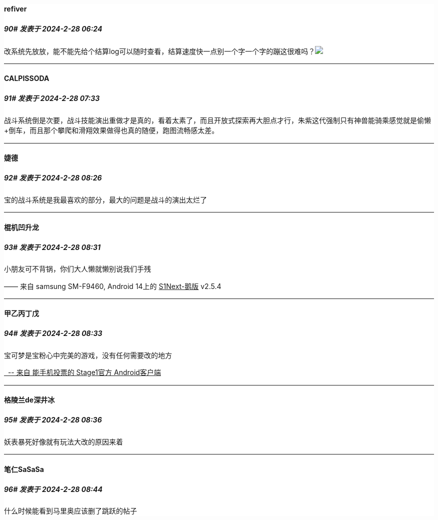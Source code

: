 ####  refiver  
##### 90#       发表于 2024-2-28 06:24

改系统先放放，能不能先给个结算log可以随时查看，结算速度快一点别一个字一个字的蹦这很难吗？<img src="https://static.saraba1st.com/image/smiley/face2017/048.png" referrerpolicy="no-referrer">


*****

####  CALPISSODA  
##### 91#       发表于 2024-2-28 07:33

战斗系统倒是次要，战斗技能演出重做才是真的，看着太素了，而且开放式探索再大胆点才行，朱紫这代强制只有神兽能骑乘感觉就是偷懒+倒车，而且那个攀爬和滑翔效果做得也真的随便，跑图流畅感太差。


*****

####  婕德  
##### 92#       发表于 2024-2-28 08:26

宝的战斗系统是我最喜欢的部分，最大的问题是战斗的演出太烂了


*****

####  棍机凹升龙  
##### 93#       发表于 2024-2-28 08:31

小朋友可不背锅，你们大人懒就懒别说我们手残

—— 来自 samsung SM-F9460, Android 14上的 [S1Next-鹅版](https://github.com/ykrank/S1-Next/releases) v2.5.4

*****

####  甲乙丙丁戊  
##### 94#       发表于 2024-2-28 08:33

宝可梦是宝粉心中完美的游戏，没有任何需要改的地方

[  -- 来自 能手机投票的 Stage1官方 Android客户端](https://www.coolapk.com/apk/140634)


*****

####  格陵兰de深井冰  
##### 95#       发表于 2024-2-28 08:36

妖表暴死好像就有玩法大改的原因来着


*****

####  笔仁SaSaSa  
##### 96#       发表于 2024-2-28 08:44

什么时候能看到马里奥应该删了跳跃的帖子

